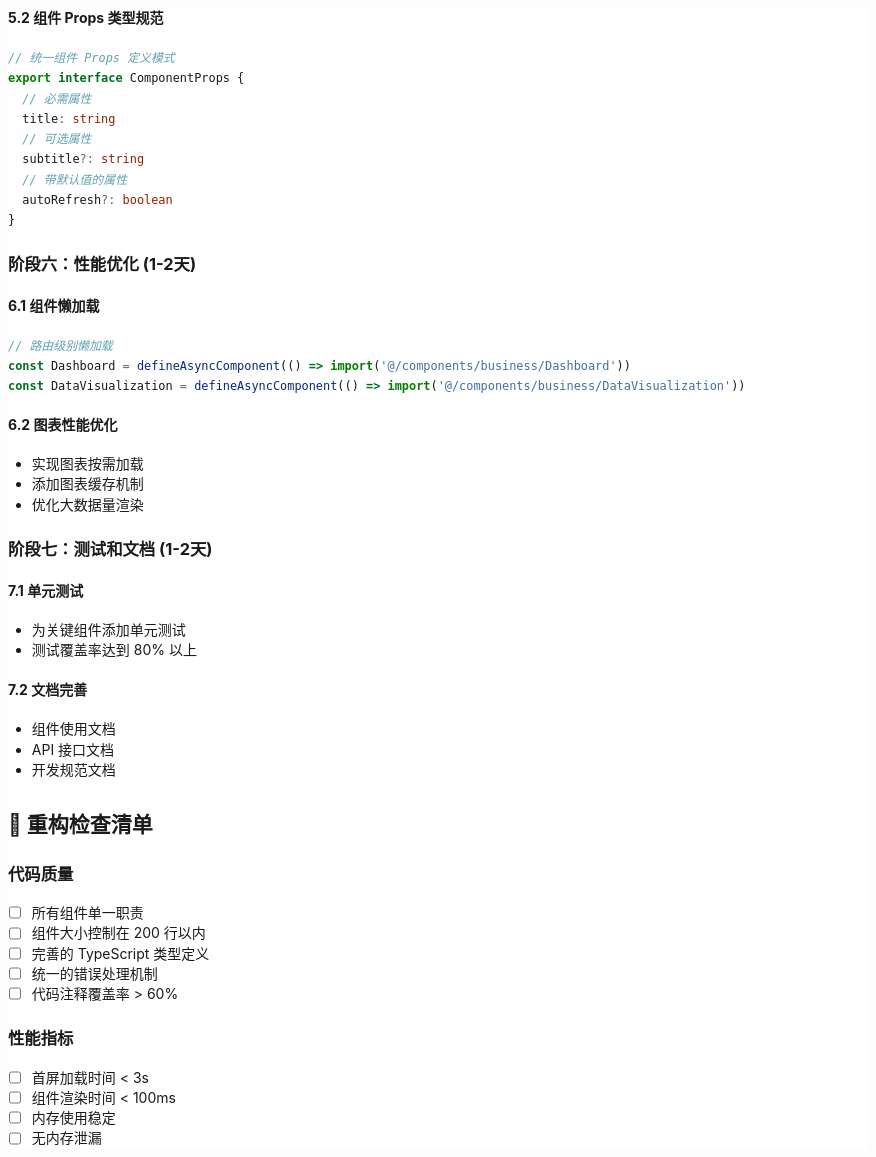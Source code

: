 
#### 5.2 组件 Props 类型规范
```typescript
// 统一组件 Props 定义模式
export interface ComponentProps {
  // 必需属性
  title: string
  // 可选属性
  subtitle?: string
  // 带默认值的属性
  autoRefresh?: boolean
}
```

### 阶段六：性能优化 (1-2天)

#### 6.1 组件懒加载
```typescript
// 路由级别懒加载
const Dashboard = defineAsyncComponent(() => import('@/components/business/Dashboard'))
const DataVisualization = defineAsyncComponent(() => import('@/components/business/DataVisualization'))
```

#### 6.2 图表性能优化
- 实现图表按需加载
- 添加图表缓存机制
- 优化大数据量渲染

### 阶段七：测试和文档 (1-2天)

#### 7.1 单元测试
- 为关键组件添加单元测试
- 测试覆盖率达到 80% 以上

#### 7.2 文档完善
- 组件使用文档
- API 接口文档
- 开发规范文档

## 📝 重构检查清单

### 代码质量
- [ ] 所有组件单一职责
- [ ] 组件大小控制在 200 行以内
- [ ] 完善的 TypeScript 类型定义
- [ ] 统一的错误处理机制
- [ ] 代码注释覆盖率 > 60%

### 性能指标
- [ ] 首屏加载时间 < 3s
- [ ] 组件渲染时间 < 100ms
- [ ] 内存使用稳定
- [ ] 无内存泄漏
